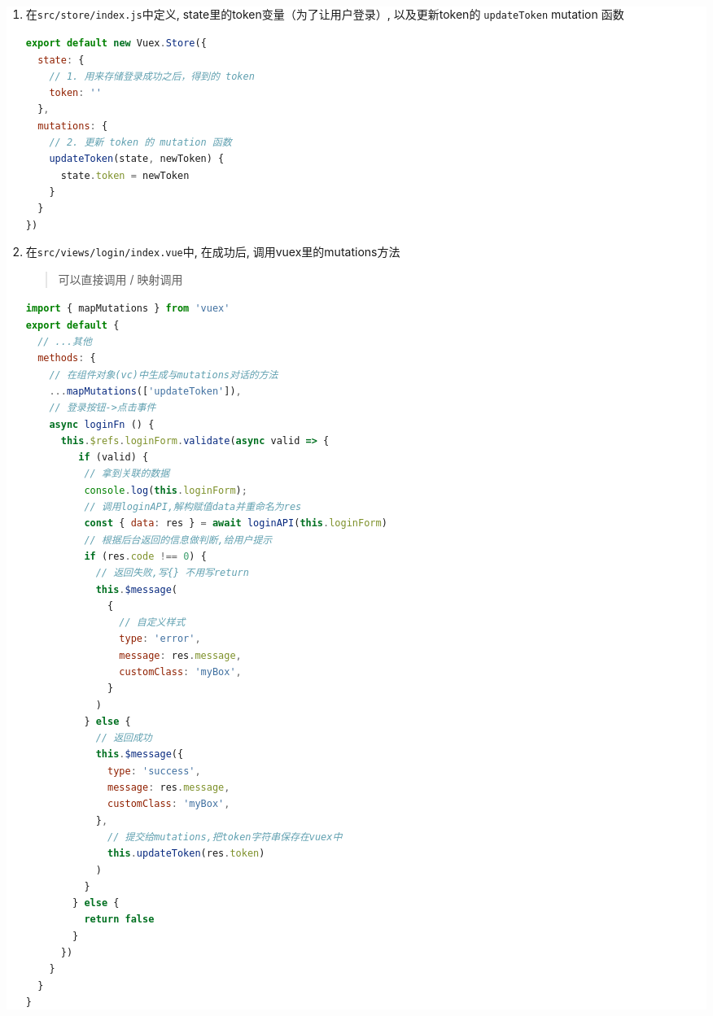 1. 在`src/store/index.js`中定义, state里的token变量（为了让用户登录）, 以及更新token的 `updateToken`  mutation 函数

   ```js
   export default new Vuex.Store({
     state: {
       // 1. 用来存储登录成功之后，得到的 token
       token: ''
     },
     mutations: {
       // 2. 更新 token 的 mutation 函数
       updateToken(state, newToken) {
         state.token = newToken
       }
     }
   })
   ```

2. 在`src/views/login/index.vue`中, 在成功后, 调用vuex里的mutations方法

   > 可以直接调用 / 映射调用

   ```js
   import { mapMutations } from 'vuex'
   export default {
     // ...其他
     methods: {
       // 在组件对象(vc)中生成与mutations对话的方法
       ...mapMutations(['updateToken']),
       // 登录按钮->点击事件
       async loginFn () {
         this.$refs.loginForm.validate(async valid => {
            if (valid) {
             // 拿到关联的数据
             console.log(this.loginForm);
             // 调用loginAPI,解构赋值data并重命名为res
             const { data: res } = await loginAPI(this.loginForm)
             // 根据后台返回的信息做判断,给用户提示
             if (res.code !== 0) {
               // 返回失败,写{} 不用写return
               this.$message(
                 {
                   // 自定义样式
                   type: 'error',
                   message: res.message,
                   customClass: 'myBox',
                 }
               )
             } else {
               // 返回成功
               this.$message({
                 type: 'success',
                 message: res.message,
                 customClass: 'myBox',
               },
                 // 提交给mutations,把token字符串保存在vuex中
                 this.updateToken(res.token)
               )
             }
           } else {
             return false
           }
         })
       }
     }
   }
   ```
